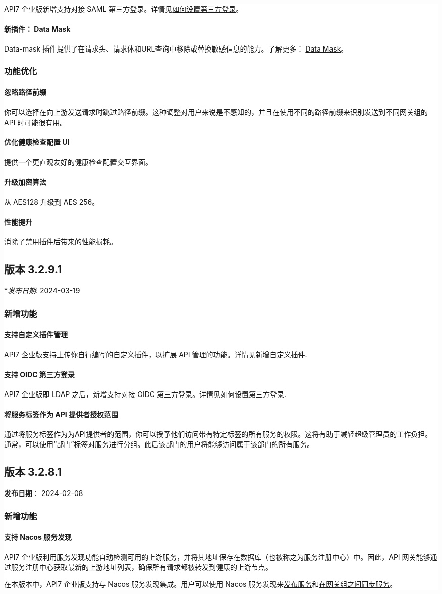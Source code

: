 API7 企业版新增支持对接 SAML 第三方登录。详情见[如何设置第三方登录](./best-practices/sso.md)。

#### 新插件： Data Mask

Data-mask 插件提供了在请求头、请求体和URL查询中移除或替换敏感信息的能力。了解更多： [Data Mask](https://docs.api7.ai/hub/data-mask)。

### 功能优化

#### 忽略路径前缀

你可以选择在向上游发送请求时跳过路径前缀。这种调整对用户来说是不感知的，并且在使用不同的路径前缀来识别发送到不同网关组的 API 时可能很有用。

#### 优化健康检查配置 UI

提供一个更直观友好的健康检查配置交互界面。

#### 升级加密算法

从 AES128 升级到 AES 256。

#### 性能提升

消除了禁用插件后带来的性能损耗。

## 版本 3.2.9.1

**发布日期*: 2024-03-19

### 新增功能

#### 支持自定义插件管理

API7 企业版支持上传你自行编写的自定义插件，以扩展 API 管理的功能。详情见[新增自定义插件](./best-practices/custom-plugin.md).

#### 支持 OIDC 第三方登录

API7 企业版即 LDAP 之后，新增支持对接 OIDC 第三方登录。详情见[如何设置第三方登录](./best-practices/sso.md).

#### 将服务标签作为 API 提供者授权范围

通过将服务标签作为为API提供者的范围，你可以授予他们访问带有特定标签的所有服务的权限。这将有助于减轻超级管理员的工作负担。通常，可以使用“部门”标签对服务进行分组。此后该部门的用户将能够访问属于该部门的所有服务。

## 版本 3.2.8.1

**发布日期**： 2024-02-08

### 新增功能

#### 支持 Nacos 服务发现

API7 企业版利用服务发现功能自动检测可用的上游服务，并将其地址保存在数据库（也被称之为服务注册中心）中。因此，API 网关能够通过服务注册中心获取最新的上游地址列表，确保所有请求都被转发到健康的上游节点。

在本版本中，API7 企业版支持与 Nacos 服务发现集成。用户可以使用 Nacos 服务发现来[发布服务](./getting-started/publish-service.md)和[在网关组之间同步服务](./getting-started/sync-service.md)。
